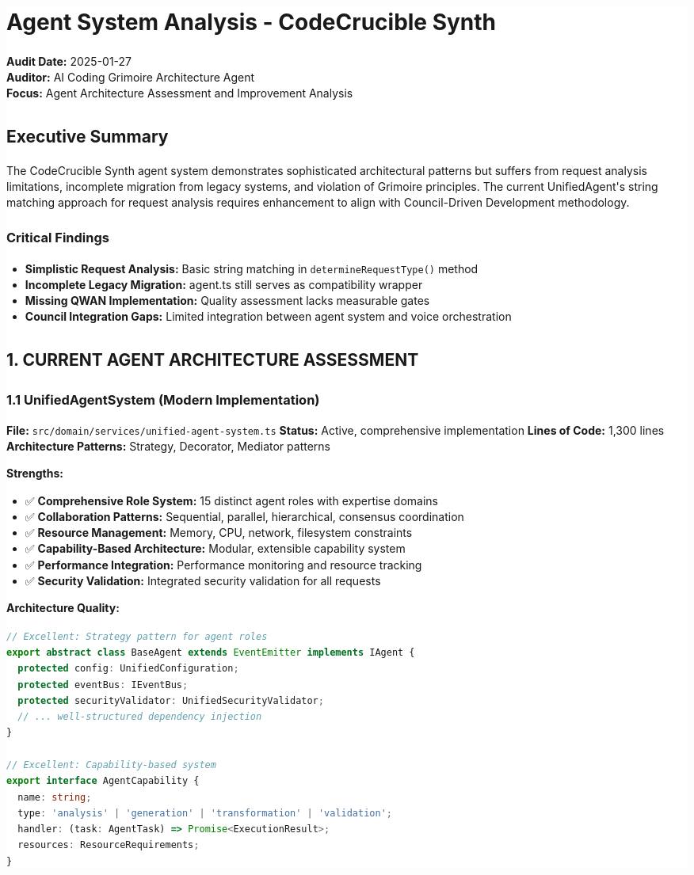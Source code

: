 # Agent System Analysis - CodeCrucible Synth

**Audit Date:** 2025-01-27  
**Auditor:** AI Coding Grimoire Architecture Agent  
**Focus:** Agent Architecture Assessment and Improvement Analysis

## Executive Summary

The CodeCrucible Synth agent system demonstrates sophisticated architectural patterns but suffers from request analysis limitations, incomplete migration from legacy systems, and violation of Grimoire principles. The current UnifiedAgent's string matching approach for request analysis requires enhancement to align with Council-Driven Development methodology.

### Critical Findings
- **Simplistic Request Analysis:** Basic string matching in `determineRequestType()` method
- **Incomplete Legacy Migration:** agent.ts still serves as compatibility wrapper
- **Missing QWAN Implementation:** Quality assessment lacks measurable gates
- **Council Integration Gaps:** Limited integration between agent system and voice orchestration

## 1. CURRENT AGENT ARCHITECTURE ASSESSMENT

### 1.1 UnifiedAgentSystem (Modern Implementation)
**File:** `src/domain/services/unified-agent-system.ts`
**Status:** Active, comprehensive implementation
**Lines of Code:** 1,300 lines
**Architecture Patterns:** Strategy, Decorator, Mediator patterns

**Strengths:**
- ✅ **Comprehensive Role System:** 15 distinct agent roles with expertise domains
- ✅ **Collaboration Patterns:** Sequential, parallel, hierarchical, consensus coordination
- ✅ **Resource Management:** Memory, CPU, network, filesystem constraints
- ✅ **Capability-Based Architecture:** Modular, extensible capability system
- ✅ **Performance Integration:** Performance monitoring and resource tracking
- ✅ **Security Validation:** Integrated security validation for all requests

**Architecture Quality:**
```typescript
// Excellent: Strategy pattern for agent roles
export abstract class BaseAgent extends EventEmitter implements IAgent {
  protected config: UnifiedConfiguration;
  protected eventBus: IEventBus;
  protected securityValidator: UnifiedSecurityValidator;
  // ... well-structured dependency injection
}

// Excellent: Capability-based system
export interface AgentCapability {
  name: string;
  type: 'analysis' | 'generation' | 'transformation' | 'validation';
  handler: (task: AgentTask) => Promise<ExecutionResult>;
  resources: ResourceRequirements;
}
```
